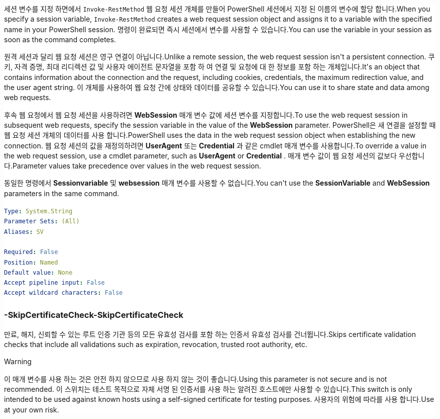 <span data-ttu-id="e7a96-339">세션 변수를 지정 하면에서 `Invoke-RestMethod` 웹 요청 세션 개체를 만들어 PowerShell 세션에서 지정 된 이름의 변수에 할당 합니다.</span><span class="sxs-lookup"><span data-stu-id="e7a96-339">When you specify a session variable, `Invoke-RestMethod` creates a web request session object and assigns it to a variable with the specified name in your PowerShell session.</span></span> <span data-ttu-id="e7a96-340">명령이 완료되면 즉시 세션에서 변수를 사용할 수 있습니다.</span><span class="sxs-lookup"><span data-stu-id="e7a96-340">You can use the variable in your session as soon as the command completes.</span></span>

<span data-ttu-id="e7a96-341">원격 세션과 달리 웹 요청 세션은 영구 연결이 아닙니다.</span><span class="sxs-lookup"><span data-stu-id="e7a96-341">Unlike a remote session, the web request session isn't a persistent connection.</span></span> <span data-ttu-id="e7a96-342">쿠키, 자격 증명, 최대 리디렉션 값 및 사용자 에이전트 문자열을 포함 하 여 연결 및 요청에 대 한 정보를 포함 하는 개체입니다.</span><span class="sxs-lookup"><span data-stu-id="e7a96-342">It's an object that contains information about the connection and the request, including cookies, credentials, the maximum redirection value, and the user agent string.</span></span> <span data-ttu-id="e7a96-343">이 개체를 사용하여 웹 요청 간에 상태와 데이터를 공유할 수 있습니다.</span><span class="sxs-lookup"><span data-stu-id="e7a96-343">You can use it to share state and data among web requests.</span></span>

<span data-ttu-id="e7a96-344">후속 웹 요청에서 웹 요청 세션을 사용하려면 **WebSession** 매개 변수 값에 세션 변수를 지정합니다.</span><span class="sxs-lookup"><span data-stu-id="e7a96-344">To use the web request session in subsequent web requests, specify the session variable in the value of the **WebSession** parameter.</span></span> <span data-ttu-id="e7a96-345">PowerShell은 새 연결을 설정할 때 웹 요청 세션 개체의 데이터를 사용 합니다.</span><span class="sxs-lookup"><span data-stu-id="e7a96-345">PowerShell uses the data in the web request session object when establishing the new connection.</span></span> <span data-ttu-id="e7a96-346">웹 요청 세션의 값을 재정의하려면 **UserAgent** 또는 **Credential** 과 같은 cmdlet 매개 변수를 사용합니다.</span><span class="sxs-lookup"><span data-stu-id="e7a96-346">To override a value in the web request session, use a cmdlet parameter, such as **UserAgent** or **Credential** .</span></span> <span data-ttu-id="e7a96-347">매개 변수 값이 웹 요청 세션의 값보다 우선합니다.</span><span class="sxs-lookup"><span data-stu-id="e7a96-347">Parameter values take precedence over values in the web request session.</span></span>

<span data-ttu-id="e7a96-348">동일한 명령에서 **Sessionvariable** 및 **websession** 매개 변수를 사용할 수 없습니다.</span><span class="sxs-lookup"><span data-stu-id="e7a96-348">You can't use the **SessionVariable** and **WebSession** parameters in the same command.</span></span>

```yaml
Type: System.String
Parameter Sets: (All)
Aliases: SV

Required: False
Position: Named
Default value: None
Accept pipeline input: False
Accept wildcard characters: False
```

### <span data-ttu-id="e7a96-349">-SkipCertificateCheck</span><span class="sxs-lookup"><span data-stu-id="e7a96-349">-SkipCertificateCheck</span></span>

<span data-ttu-id="e7a96-350">만료, 해지, 신뢰할 수 있는 루트 인증 기관 등의 모든 유효성 검사를 포함 하는 인증서 유효성 검사를 건너뜁니다.</span><span class="sxs-lookup"><span data-stu-id="e7a96-350">Skips certificate validation checks that include all validations such as expiration, revocation, trusted root authority, etc.</span></span>

> [!WARNING]
> <span data-ttu-id="e7a96-351">이 매개 변수를 사용 하는 것은 안전 하지 않으므로 사용 하지 않는 것이 좋습니다.</span><span class="sxs-lookup"><span data-stu-id="e7a96-351">Using this parameter is not secure and is not recommended.</span></span> <span data-ttu-id="e7a96-352">이 스위치는 테스트 목적으로 자체 서명 된 인증서를 사용 하는 알려진 호스트에만 사용할 수 있습니다.</span><span class="sxs-lookup"><span data-stu-id="e7a96-352">This switch is only intended to be used against known hosts using a self-signed certificate for testing purposes.</span></span> <span data-ttu-id="e7a96-353">사용자의 위험에 따라를 사용 합니다.</span><span class="sxs-lookup"><span data-stu-id="e7a96-353">Use at your own risk.</span></span>
